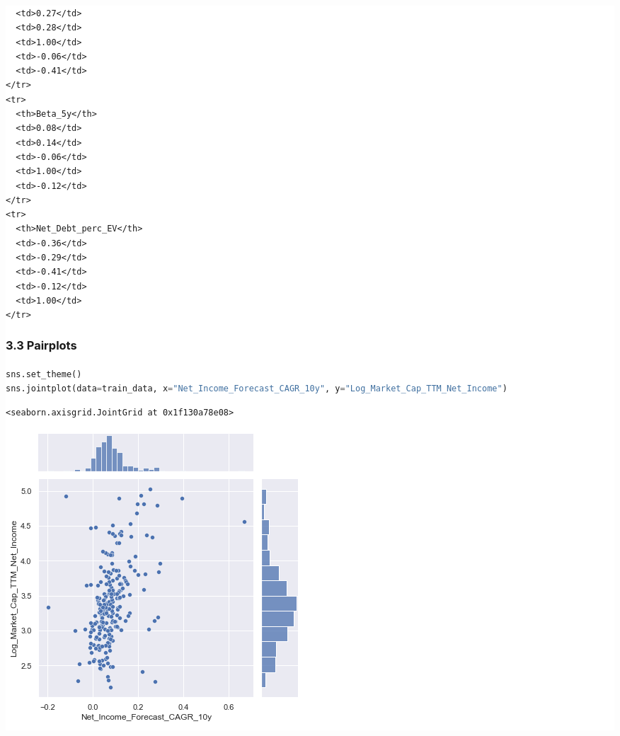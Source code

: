       <td>0.27</td>
      <td>0.28</td>
      <td>1.00</td>
      <td>-0.06</td>
      <td>-0.41</td>
    </tr>
    <tr>
      <th>Beta_5y</th>
      <td>0.08</td>
      <td>0.14</td>
      <td>-0.06</td>
      <td>1.00</td>
      <td>-0.12</td>
    </tr>
    <tr>
      <th>Net_Debt_perc_EV</th>
      <td>-0.36</td>
      <td>-0.29</td>
      <td>-0.41</td>
      <td>-0.12</td>
      <td>1.00</td>
    </tr>
  </tbody>
</table>
</div>



### 3.3 Pairplots


```python
sns.set_theme()
sns.jointplot(data=train_data, x="Net_Income_Forecast_CAGR_10y", y="Log_Market_Cap_TTM_Net_Income")
```




    <seaborn.axisgrid.JointGrid at 0x1f130a78e08>




    
![png](output_73_1.png)
    